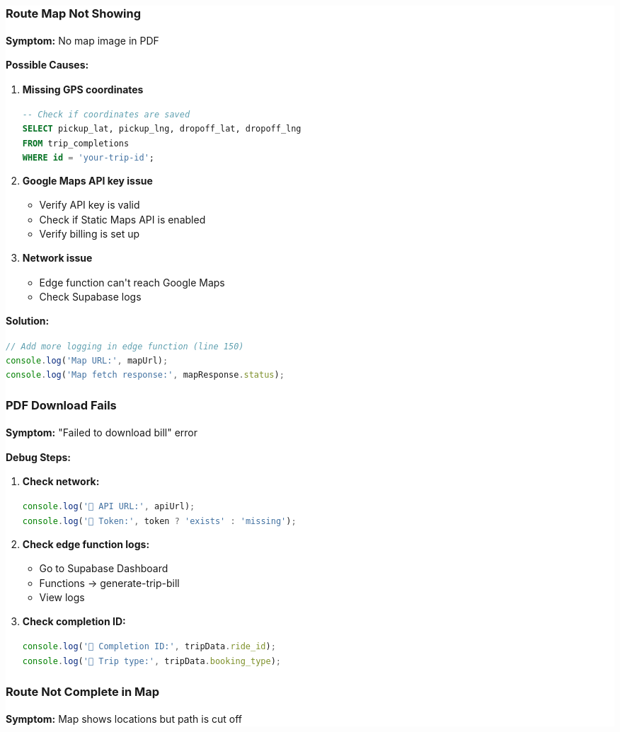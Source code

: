 ### Route Map Not Showing

**Symptom:** No map image in PDF

**Possible Causes:**

1. **Missing GPS coordinates**
   ```sql
   -- Check if coordinates are saved
   SELECT pickup_lat, pickup_lng, dropoff_lat, dropoff_lng
   FROM trip_completions
   WHERE id = 'your-trip-id';
   ```

2. **Google Maps API key issue**
   - Verify API key is valid
   - Check if Static Maps API is enabled
   - Verify billing is set up

3. **Network issue**
   - Edge function can't reach Google Maps
   - Check Supabase logs

**Solution:**
```typescript
// Add more logging in edge function (line 150)
console.log('Map URL:', mapUrl);
console.log('Map fetch response:', mapResponse.status);
```

### PDF Download Fails

**Symptom:** "Failed to download bill" error

**Debug Steps:**

1. **Check network:**
   ```javascript
   console.log('📄 API URL:', apiUrl);
   console.log('📄 Token:', token ? 'exists' : 'missing');
   ```

2. **Check edge function logs:**
   - Go to Supabase Dashboard
   - Functions → generate-trip-bill
   - View logs

3. **Check completion ID:**
   ```javascript
   console.log('📄 Completion ID:', tripData.ride_id);
   console.log('📄 Trip type:', tripData.booking_type);
   ```

### Route Not Complete in Map

**Symptom:** Map shows locations but path is cut off
